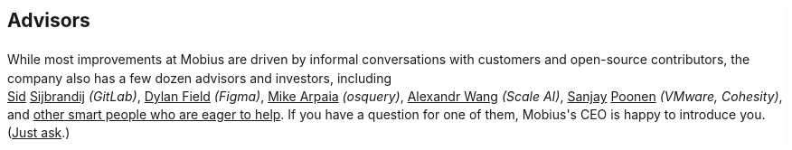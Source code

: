 ## Advisors

While most improvements at Mobius are driven by informal conversations with customers and open-source contributors, the company also has a few dozen advisors and investors, including  
[Sid](https://about.gitlab.com/blog/2022/10/14/one-third-of-what-we-learned-about-ipos-in-taking-gitlab-public/) [Sijbrandij](https://about.gitlab.com/handbook/ceo/#sijbrandij-pronunciation-hint) _(GitLab)_, [Dylan Field](https://en.wikipedia.org/wiki/Dylan_Field) _(Figma)_, [Mike Arpaia](https://www.youtube.com/watch?v=zfCak2UIOD8) _(osquery)_, [Alexandr Wang](https://www.businessofbusiness.com/articles/scale-ai-machine-learning-startup-alexandr-wang/) _(Scale AI)_, [Sanjay](https://www.zdnet.com/article/vmware-buys-airwatch-for-1-54-billion-acquires-mobility-strategy/) [Poonen](https://www.businessinsider.com/vmware-carbon-black-acquisition-sanjay-poonen-cybersecurity-2019-10?op=1) _(VMware, Cohesity)_, and [other smart people who are eager to help](https://docs.google.com/spreadsheets/d/15knBE2-PrQ1Ad-QcIk0mxCN-xFsATKK9hcifqrm0qFQ/edit).  If you have a question for one of them, Mobius's CEO is happy to introduce you.  ([Just ask](https://mobiusmdm.com/handbook/company/leadership#contact-the-ceo).)

<meta name="maintainedBy" value="mikermcneil">
<meta name="title" value="🔭 Company">

